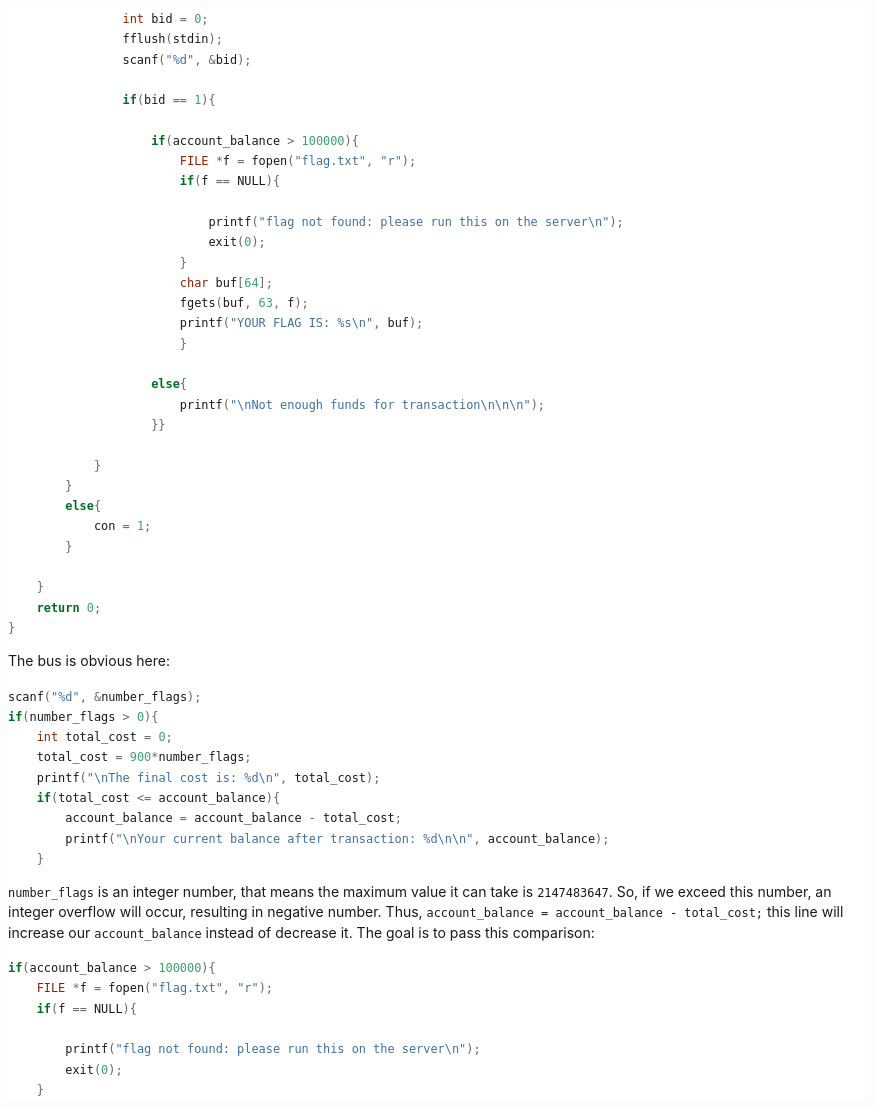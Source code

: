 ```c
                int bid = 0;
                fflush(stdin);
                scanf("%d", &bid);
                
                if(bid == 1){
                    
                    if(account_balance > 100000){
                        FILE *f = fopen("flag.txt", "r");
                        if(f == NULL){

                            printf("flag not found: please run this on the server\n");
                            exit(0);
                        }
                        char buf[64];
                        fgets(buf, 63, f);
                        printf("YOUR FLAG IS: %s\n", buf);
                        }
                    
                    else{
                        printf("\nNot enough funds for transaction\n\n\n");
                    }}

            }
        }
        else{
            con = 1;
        }

    }
    return 0;
}
```

The bus is obvious here:

```c
scanf("%d", &number_flags);
if(number_flags > 0){
    int total_cost = 0;
    total_cost = 900*number_flags;
    printf("\nThe final cost is: %d\n", total_cost);
    if(total_cost <= account_balance){
        account_balance = account_balance - total_cost;
        printf("\nYour current balance after transaction: %d\n\n", account_balance);
    }
```

`number_flags` is an integer number, that means the maximum value it can take is `2147483647`. So, if we exceed this number, an integer overflow will occur, resulting in negative number. Thus, `account_balance = account_balance - total_cost;` this line will increase our `account_balance` instead of decrease it. The goal is to pass this comparison:

```c
if(account_balance > 100000){
    FILE *f = fopen("flag.txt", "r");
    if(f == NULL){

        printf("flag not found: please run this on the server\n");
        exit(0);
    }
```
